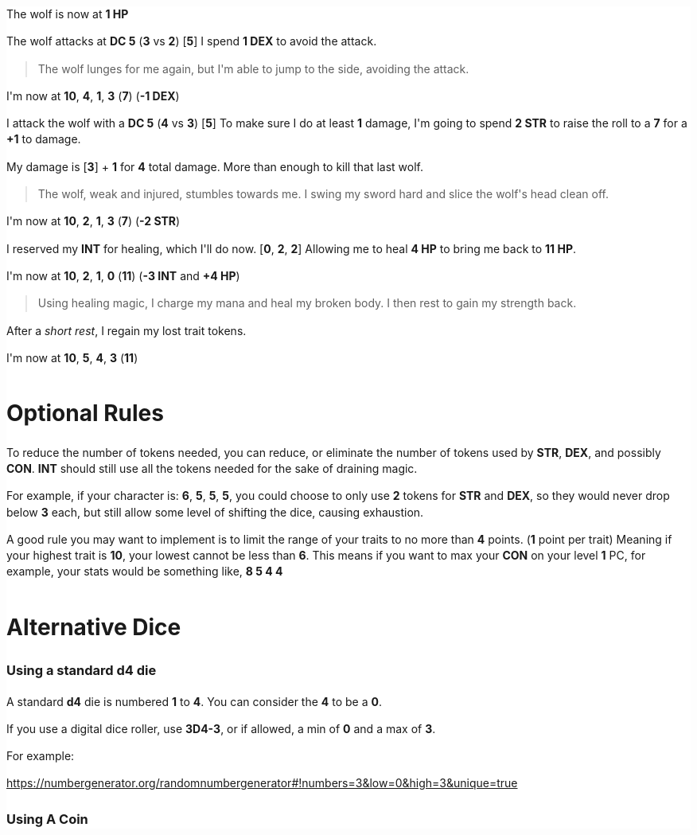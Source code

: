 The wolf is now at **1 HP**

The wolf attacks at **DC 5** (**3** vs **2**) [**5**] I spend **1 DEX** to avoid the attack.

> The wolf lunges for me again, but I'm able to jump to the side, avoiding the attack.

I'm now at **10**, **4**, **1**, **3** (**7**) (**-1 DEX**)

I attack the wolf with a **DC 5** (**4** vs **3**) [**5**] To make sure I do at least **1** damage, I'm going to spend **2 STR** to raise the roll to a **7** for a **+1** to damage.

My damage is [**3**] + **1** for **4** total damage. More than enough to kill that last wolf.

> The wolf, weak and injured, stumbles towards me. I swing my sword hard and slice the wolf's head clean off.

I'm now at **10**, **2**, **1**, **3** (**7**) (**-2 STR**)

I reserved my **INT** for healing, which I'll do now. [**0**, **2**, **2**] Allowing me to heal **4 HP** to bring me back to **11 HP**.

I'm now at **10**, **2**, **1**, **0** (**11**) (**-3 INT** and **+4 HP**)

> Using healing magic, I charge my mana and heal my broken body. I then rest to gain my strength back.

After a *short rest*, I regain my lost trait tokens.

I'm now at **10**, **5**, **4**, **3** (**11**)

# Optional Rules

To reduce the number of tokens needed, you can reduce, or eliminate the number of tokens used by **STR**, **DEX**, and possibly **CON**. **INT** should still use all the tokens needed for the sake of draining magic.

For example, if your character is: **6**, **5**, **5**, **5**, you could choose to only use **2** tokens for **STR** and **DEX**, so they would never drop below **3** each, but still allow some level of shifting the dice, causing exhaustion.

A good rule you may want to implement is to limit the range of your traits to no more than **4** points. (**1** point per trait) Meaning if your highest trait is **10**, your lowest cannot be less than **6**. This means if you want to max your **CON** on your level **1** PC, for example, your stats would be something like, **8 5 4 4**

# Alternative Dice

### Using a standard d4 die

A standard **d4** die is numbered **1** to **4**.  You can consider the **4** to be a **0**.

If you use a digital dice roller, use **3D4-3**, or if allowed, a min of **0** and a max of **3**.

For example:

https://numbergenerator.org/randomnumbergenerator#!numbers=3&low=0&high=3&unique=true

### Using A Coin
